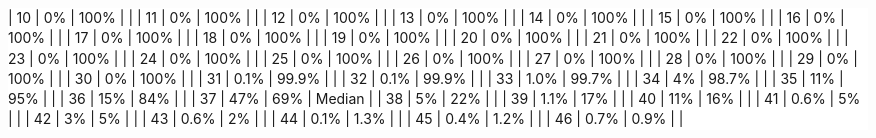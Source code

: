 | 10 | 0% | 100% |  |
| 11 | 0% | 100% |  |
| 12 | 0% | 100% |  |
| 13 | 0% | 100% |  |
| 14 | 0% | 100% |  |
| 15 | 0% | 100% |  |
| 16 | 0% | 100% |  |
| 17 | 0% | 100% |  |
| 18 | 0% | 100% |  |
| 19 | 0% | 100% |  |
| 20 | 0% | 100% |  |
| 21 | 0% | 100% |  |
| 22 | 0% | 100% |  |
| 23 | 0% | 100% |  |
| 24 | 0% | 100% |  |
| 25 | 0% | 100% |  |
| 26 | 0% | 100% |  |
| 27 | 0% | 100% |  |
| 28 | 0% | 100% |  |
| 29 | 0% | 100% |  |
| 30 | 0% | 100% |  |
| 31 | 0.1% | 99.9% |  |
| 32 | 0.1% | 99.9% |  |
| 33 | 1.0% | 99.7% |  |
| 34 | 4% | 98.7% |  |
| 35 | 11% | 95% |  |
| 36 | 15% | 84% |  |
| 37 | 47% | 69% | Median |
| 38 | 5% | 22% |  |
| 39 | 1.1% | 17% |  |
| 40 | 11% | 16% |  |
| 41 | 0.6% | 5% |  |
| 42 | 3% | 5% |  |
| 43 | 0.6% | 2% |  |
| 44 | 0.1% | 1.3% |  |
| 45 | 0.4% | 1.2% |  |
| 46 | 0.7% | 0.9% |  |